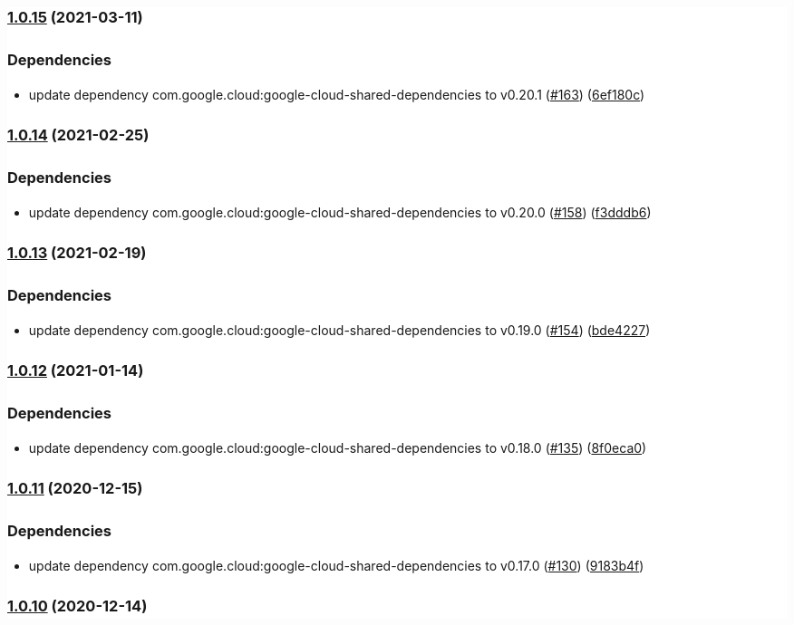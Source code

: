 ### [1.0.15](https://www.github.com/googleapis/java-accesscontextmanager/compare/v1.0.14...v1.0.15) (2021-03-11)


### Dependencies

* update dependency com.google.cloud:google-cloud-shared-dependencies to v0.20.1 ([#163](https://www.github.com/googleapis/java-accesscontextmanager/issues/163)) ([6ef180c](https://www.github.com/googleapis/java-accesscontextmanager/commit/6ef180cae275f010c28a735942bb12e19b363aad))

### [1.0.14](https://www.github.com/googleapis/java-accesscontextmanager/compare/v1.0.13...v1.0.14) (2021-02-25)


### Dependencies

* update dependency com.google.cloud:google-cloud-shared-dependencies to v0.20.0 ([#158](https://www.github.com/googleapis/java-accesscontextmanager/issues/158)) ([f3dddb6](https://www.github.com/googleapis/java-accesscontextmanager/commit/f3dddb6e09c04641f15bc93990fac8785ca5e033))

### [1.0.13](https://www.github.com/googleapis/java-accesscontextmanager/compare/v1.0.12...v1.0.13) (2021-02-19)


### Dependencies

* update dependency com.google.cloud:google-cloud-shared-dependencies to v0.19.0 ([#154](https://www.github.com/googleapis/java-accesscontextmanager/issues/154)) ([bde4227](https://www.github.com/googleapis/java-accesscontextmanager/commit/bde4227973e435a60254be623200f4b46ec1395b))

### [1.0.12](https://www.github.com/googleapis/java-accesscontextmanager/compare/v1.0.11...v1.0.12) (2021-01-14)


### Dependencies

* update dependency com.google.cloud:google-cloud-shared-dependencies to v0.18.0 ([#135](https://www.github.com/googleapis/java-accesscontextmanager/issues/135)) ([8f0eca0](https://www.github.com/googleapis/java-accesscontextmanager/commit/8f0eca0c7caeff7554acd8cfdc848ab8754e1a3e))

### [1.0.11](https://www.github.com/googleapis/java-accesscontextmanager/compare/v1.0.10...v1.0.11) (2020-12-15)


### Dependencies

* update dependency com.google.cloud:google-cloud-shared-dependencies to v0.17.0 ([#130](https://www.github.com/googleapis/java-accesscontextmanager/issues/130)) ([9183b4f](https://www.github.com/googleapis/java-accesscontextmanager/commit/9183b4f53b3e27b2eba71f66135ea6f2c9dcf8db))

### [1.0.10](https://www.github.com/googleapis/java-accesscontextmanager/compare/v1.0.9...v1.0.10) (2020-12-14)
